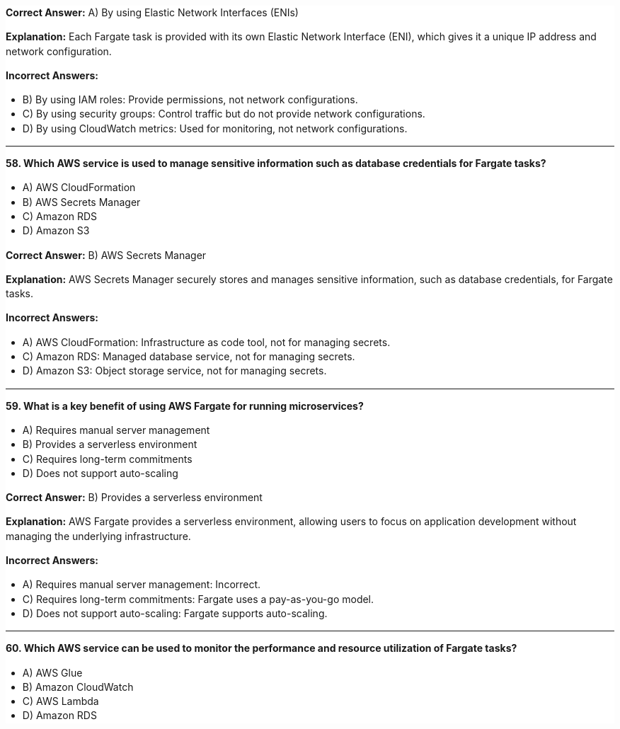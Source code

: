 **Correct Answer:** A) By using Elastic Network Interfaces (ENIs)

**Explanation:** Each Fargate task is provided with its own Elastic Network Interface (ENI), which gives it a unique IP address and network configuration.

**Incorrect Answers:**

* B) By using IAM roles: Provide permissions, not network configurations.
* C) By using security groups: Control traffic but do not provide network configurations.
* D) By using CloudWatch metrics: Used for monitoring, not network configurations.

***

**58. Which AWS service is used to manage sensitive information such as database credentials for Fargate tasks?**

* A) AWS CloudFormation
* B) AWS Secrets Manager
* C) Amazon RDS
* D) Amazon S3

**Correct Answer:** B) AWS Secrets Manager

**Explanation:** AWS Secrets Manager securely stores and manages sensitive information, such as database credentials, for Fargate tasks.

**Incorrect Answers:**

* A) AWS CloudFormation: Infrastructure as code tool, not for managing secrets.
* C) Amazon RDS: Managed database service, not for managing secrets.
* D) Amazon S3: Object storage service, not for managing secrets.

***

**59. What is a key benefit of using AWS Fargate for running microservices?**

* A) Requires manual server management
* B) Provides a serverless environment
* C) Requires long-term commitments
* D) Does not support auto-scaling

**Correct Answer:** B) Provides a serverless environment

**Explanation:** AWS Fargate provides a serverless environment, allowing users to focus on application development without managing the underlying infrastructure.

**Incorrect Answers:**

* A) Requires manual server management: Incorrect.
* C) Requires long-term commitments: Fargate uses a pay-as-you-go model.
* D) Does not support auto-scaling: Fargate supports auto-scaling.

***

**60. Which AWS service can be used to monitor the performance and resource utilization of Fargate tasks?**

* A) AWS Glue
* B) Amazon CloudWatch
* C) AWS Lambda
* D) Amazon RDS
